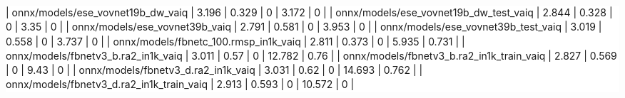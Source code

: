 | onnx/models/ese_vovnet19b_dw_vaiq                                  |       3.196 |         0.329 |            0 |          3.172 |       0     |
| onnx/models/ese_vovnet19b_dw_test_vaiq                             |       2.844 |         0.328 |            0 |          3.35  |       0     |
| onnx/models/ese_vovnet39b_vaiq                                     |       2.791 |         0.581 |            0 |          3.953 |       0     |
| onnx/models/ese_vovnet39b_test_vaiq                                |       3.019 |         0.558 |            0 |          3.737 |       0     |
| onnx/models/fbnetc_100.rmsp_in1k_vaiq                              |       2.811 |         0.373 |            0 |          5.935 |       0.731 |
| onnx/models/fbnetv3_b.ra2_in1k_vaiq                                |       3.011 |         0.57  |            0 |         12.782 |       0.76  |
| onnx/models/fbnetv3_b.ra2_in1k_train_vaiq                          |       2.827 |         0.569 |            0 |          9.43  |       0     |
| onnx/models/fbnetv3_d.ra2_in1k_vaiq                                |       3.031 |         0.62  |            0 |         14.693 |       0.762 |
| onnx/models/fbnetv3_d.ra2_in1k_train_vaiq                          |       2.913 |         0.593 |            0 |         10.572 |       0     |
